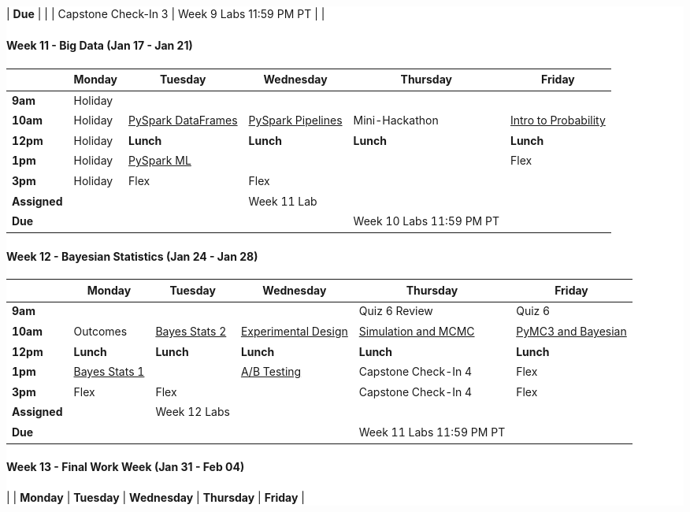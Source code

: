 | **Due**      |                                   |                                   | Capstone Check-In 3               |  Week 9 Labs 11:59 PM PT          |                                   |




[S-10.01]: https://git.generalassemb.ly/DSIR-111/dsir-111/tree/master/week-10/10.01-lesson-timeseries
[S-10.02]: https://git.generalassemb.ly/DSIR-111/dsir-111/tree/master/week-10/10.02-lesson-recommender-systems
[S-10.03]: https://git.generalassemb.ly/DSIR-111/dsir-111/tree/master/week-10/10.03-lesson-linear-time-series-modeling
[S-10.04]: https://git.generalassemb.ly/DSIR-111/dsir-111/tree/master/week-10/10.04-lesson-ARIMA
[S-10.05]: https://git.generalassemb.ly/DSIR-111/dsir-111/tree/master/week-10/10.05-lesson-VAR-models


[L-10.01]: https://git.generalassemb.ly/DSIR-111/dsir-111/tree/master/labs/10.01-lab-correlated-data
[L-10.02]: https://git.generalassemb.ly/DSIR-111/dsir-111/tree/master/labs/10.02-lab-time-series-arima

#### Week 11 - Big Data (Jan 17 - Jan 21)

|              | **Monday**                        | **Tuesday**                       | **Wednesday**                     | **Thursday**                      | **Friday**                        |
| ------------ | --------------------------------- | --------------------------------- | --------------------------------- | --------------------------------- | --------------------------------- |
| **9am**      |  Holiday                          |                                   |                                   |                                   |                                   |
| **10am**     |  Holiday                          |  [PySpark DataFrames][S-11.01]    |  [PySpark Pipelines][S-11.03]                |  Mini-Hackathon                   |  [Intro to Probability][S-11.04]             |
| **12pm**     |  Holiday                          |             **Lunch**             |              **Lunch**            |              **Lunch**            |              **Lunch**            |
| **1pm**      |  Holiday                          |  [PySpark ML][S-11.02]            |                                   |                                   |  Flex                             |
| **3pm**      |  Holiday                          |  Flex                             |  Flex                             |                                   |                                   |
| **Assigned** |                                   |                                   |  Week 11 Lab                             |                                   |                                   |
| **Due**      |                                   |                                   |                                   |  Week 10 Labs 11:59 PM PT         |                                   |

[S-11.01]: https://git.generalassemb.ly/DSIR-111/dsir-111/tree/master/week-11/11.01-lesson-pyspark-dataframes
[S-11.02]: https://git.generalassemb.ly/DSIR-111/dsir-111/tree/master/week-11/11.02-lesson-pyspark-ml
[S-11.03]: https://git.generalassemb.ly/DSIR-111/dsir-111/tree/master/week-11/11.03-lesson-pyspark-pipelines-cv
[S-11.04]: https://git.generalassemb.ly/DSIR-111/dsir-111/tree/master/week-11/11.04-lesson-probability
[S-11.05]: ./week-11/11.01-lesson-experimental-design-ab-testing-main


#### Week 12 - Bayesian Statistics (Jan 24 - Jan 28)

|              | **Monday**                        | **Tuesday**                       | **Wednesday**                     | **Thursday**                      | **Friday**                        |
| ------------ | --------------------------------- | --------------------------------- | --------------------------------- | --------------------------------- | --------------------------------- |
| **9am**      |                                   |                                   |                                   |  Quiz 6 Review                    |  Quiz 6                           |
| **10am**     |  Outcomes                         | [Bayes Stats 2][S-12.02]            |  [Experimental Design][S-12.03]              |  [Simulation and MCMC][S-12.04]              |  [PyMC3 and Bayesian][S-12.05]               |
| **12pm**     |             **Lunch**             |             **Lunch**             |              **Lunch**            |              **Lunch**            |              **Lunch**            |
| **1pm**      |  [Bayes Stats 1][S-12.01]         |                                   |  [A/B Testing][S-12.03]                      |  Capstone Check-In 4              |  Flex                             |
| **3pm**      |  Flex                             | Flex                              |                                   |  Capstone Check-In 4              |  Flex                             |
| **Assigned** |                                   | Week 12 Labs                      |                                   |                                   |                                   |
| **Due**      |                                   |                                   |                                   |  Week 11 Labs 11:59 PM PT         |                                   |

[S-12.01]: https://git.generalassemb.ly/DSIR-111/dsir-111/tree/master/week-12/12.01-lesson-intro-bayes
[S-12.02]: https://git.generalassemb.ly/DSIR-111/dsir-111/tree/master/week-12/12.02-lesson-beta-binomial
[S-12.03]: https://git.generalassemb.ly/DSIR-111/dsir-111/tree/master/week-12/12.03-lesson-experimental-design-and-ab-testing
[S-12.04]: https://git.generalassemb.ly/DSIR-111/dsir-111/tree/master/week-12/12.04-lesson-mcmc
[S-12.05]: https://git.generalassemb.ly/DSIR-111/dsir-111/tree/master/week-12/12.05-lesson-pymc-bayesion-regression



#### Week 13 - Final Work Week (Jan 31 - Feb 04)

|              | **Monday**                        | **Tuesday**                       | **Wednesday**                     | **Thursday**                      | **Friday**                        |

[//]: # (Lesson links below)
[S-1.00]: https://git.generalassemb.ly/DSIR-111/dsir-111/tree/master/week-01/1.00-lesson-installfest
[S-1.01]: https://git.generalassemb.ly/DSIR-111/dsir-111/tree/master/week-01/1.01-lesson-cli-git-global
[S-1.02]: https://git.generalassemb.ly/DSIR-111/dsir-111/tree/master/week-01/1.02-lesson-python-dtypes/
[S-1.03]: https://git.generalassemb.ly/DSIR-111/dsir-111/tree/master/week-01/1.03-lesson-python-control-flow/
[S-1.04]: https://git.generalassemb.ly/DSIR-111/dsir-111/tree/master/week-01/1.04-lesson-python-functions/
[S-1.05]: https://git.generalassemb.ly/DSIR-111/dsir-111/tree/master/week-01/1.05-lesson-list-comprehension/
[S-1.06]: https://git.generalassemb.ly/DSIR-111/dsir-111/tree/master/week-01/1.06-lesson-intro-to-numpy
[S-1.07]: https://git.generalassemb.ly/DSIR-111/dsir-111/tree/master/week-01/1.07-intro-to-pandas/
[S-1.08]: https://git.generalassemb.ly/DSIR-111/dsir-111/tree/master/week-01/1.09-lesson-ethics-plagarism/
[L-1.01]: https://git.generalassemb.ly/DSIR-111/dsir-111/tree/master/labs/1.01-lab-python-ladder-challenge
[S-2.01]: https://git.generalassemb.ly/DSIR-111/dsir-111/tree/master/week-02/2.01-lesson-data-viz
[S-2.02]: https://git.generalassemb.ly/DSIR-111/dsir-111/tree/master/week-02/2.02-lesson-eda
[S-2.03]: https://git.generalassemb.ly/DSIR-111/dsir-111/tree/master/week-02/2.03-lesson-discrete-distributions
[S-2.04]: https://git.generalassemb.ly/DSIR-111/dsir-111/tree/master/week-02/2.04-lesson-continuous-distributions
[S-2.05]: https://git.generalassemb.ly/DSIR-111/dsir-111/tree/master/week-02/2.05-lesson-statistical-inference
[S-2.06]: https://git.generalassemb.ly/DSIR-111/dsir-111/tree/master/week-02/2.06-lesson-hypothesis-testing
[S-2.09]: https://git.generalassemb.ly/DSIR-111/dsir-111/tree/master/week-02/2.09-lesson-linear-regression
[S-2.08]: https://git.generalassemb.ly/DSIR-111/dsir-111/tree/master/week-02/2.08-lesson-critical-thinking-presentation
[L-2.01]: https://git.generalassemb.ly/DSIR-111/dsir-111/tree/master/labs/2.01-lab-pandas-titanic
[L-2.02]: https://git.generalassemb.ly/DSIR-111/dsir-111/tree/master/labs/2.02-lab-excel-madness
[S-3.01]: https://git.generalassemb.ly/DSIR-111/dsir-111/tree/master/week-02/2.07-lesson-linear-regression-main
[S-3.02]: https://git.generalassemb.ly/DSIR-111/dsir-111/tree/master/week-03/3.02-lesson-regression-metrics
[S-3.03]: https://git.generalassemb.ly/DSIR-111/dsir-111/tree/master/week-03/3.03-lesson-bias-variance
[S-3.04]: https://git.generalassemb.ly/DSIR-111/dsir-111/tree/master/week-03/3.04-lesson-train-test-split-cross-validation
[S-3.05]: https://git.generalassemb.ly/DSIR-111/dsir-111/tree/master/week-03/3.05-lesson-feature-engineering
[S-3.06]: https://git.generalassemb.ly/DSIR-111/dsir-111/tree/master/week-03/3.06-lesson-model-workflow
[S-3.07]: https://git.generalassemb.ly/DSIR-111/dsir-111/tree/master/week-03/3.07-lesson-regularization
[S-3.08]: https://git.generalassemb.ly/DSIR-111/dsir-111/tree/master/week-04/4.01-lesson-logistic-regression
[L-3.01]: https://git.generalassemb.ly/DSIR-111/dsir-111/tree/master/labs/3.01-lab-linear-regression
[L-3.02]: https://git.generalassemb.ly/DSIR-111/dsir-111/tree/master/labs/3.02-lab-regression-and-model-validation
[B-3]: https://git.generalassemb.ly/DSIR-111/dsir-111/tree/master/breakfast-hour/03-week
[S-4.03]: https://git.generalassemb.ly/DSIR-111/dsir-111/tree/master/week-04/4.02-lesson-knn
[S-4.04]: https://git.generalassemb.ly/DSIR-111/dsir-111/tree/master/week-04/4.04-lesson-missing-data-main
[S-4.05]: https://git.generalassemb.ly/DSIR-111/dsir-111/tree/master/week-04/4.04-lesson-classification-metrics-i
[S-4.06]: https://git.generalassemb.ly/DSIR-111/dsir-111/tree/master/week-04/4.05-lesson-classification-metrics-ii
[S-4.07]: https://git.generalassemb.ly/DSIR-111/dsir-111/tree/master/week-04/4.03-lesson-hyperparameters-gridsearch-and-pipelines
[L-4.01]: https://git.generalassemb.ly/DSIR-111/dsir-111/tree/master/labs/4.01-lab-classification-model-comparison
[L-4.02]: https://git.generalassemb.ly/DSIR-111/dsir-111/tree/master/labs/4.02-lab-classification-model-evaluation
[S-5.01]: https://git.generalassemb.ly/DSIR-111/dsir-111/tree/master/week-05/5.01-lesson-object-oriented-programming
[S-5.02]: https://git.generalassemb.ly/DSIR-111/dsir-111/tree/master/week-05/5.02-lesson-missing-data
[S-5.03]: https://git.generalassemb.ly/DSIR-111/dsir-111/tree/master/week-05/5.03-lesson-intro-to-html
[S-5.04]: https://git.generalassemb.ly/DSIR-111/dsir-111/tree/master/week-05/5.04-lesson-webscraping
[S-5.05]: https://git.generalassemb.ly/DSIR-111/dsir-111/tree/master/week-05/5.05-lesson-nlp-i
[S-5.06]: https://git.generalassemb.ly/DSIR-111/dsir-111/tree/master/week-05/5.06-lesson-nlp-ii
[S-5.07]: https://git.generalassemb.ly/DSIR-111/dsir-111/tree/master/week-05/5.07-lesson-word-vectors
[S-5.08]: https://git.generalassemb.ly/DSIR-111/dsir-111/tree/master/week-05/5.08-lesson-apis
[C-1.01]: https://git.generalassemb.ly/DSIR-111/dsir-111/tree/master/capstone/part_01
[B-4.01]: https://git.generalassemb.ly/DSIR-111/dsir-111/tree/master/breakfast-hour/quiz-reviews/02-quiz-review
[B-4.02]: https://git.generalassemb.ly/DSIR-111/dsir-111/tree/master/breakfast-hour/05-week/pppc
[L-5.01]: https://git.generalassemb.ly/DSIR-111/dsir-111/tree/master/labs/5.01-lab-webscraping
[L-5.02]: https://git.generalassemb.ly/DSIR-111/dsir-111/tree/master/labs/5.02-lab-nlp-eda
[S-6.01]: https://git.generalassemb.ly/DSIR-111/dsir-111/tree/master/week-06/6.01-lesson-streamlit
[S-6.02]: https://git.generalassemb.ly/DSIR-111/dsir-111/tree/master/week-06/6.02-lesson-flask-heroku
[S-6.03]: https://git.generalassemb.ly/DSIR-111/dsir-111/tree/master/week-06/6.03-decision-trees
[S-6.04]: https://git.generalassemb.ly/DSIR-111/dsir-111/tree/master/week-06/6.04-lesson-bootstrapping
[S-6.05]: https://git.generalassemb.ly/DSIR-111/dsir-111/tree/master/week-06/6.05-random-forests
[S-6.06]: https://git.generalassemb.ly/DSIR-111/dsir-111/tree/master/week-06/6.06-lesson-boosting
[S-6.07]: ./week-06/6.07-lesson-gradient-descent-main
[S-6.08]: ./week-06/6.08-lesson-imbalanced-data-main
[B-6-01]: https://git.generalassemb.ly/DSIR-111/dsir-111/tree/master/breakfast-hour/quiz-reviews/03-quiz-review
[B-6-02]: https://git.generalassemb.ly/DSIR-111/dsir-111/tree/master/breakfast-hour/06-week
[L-6.01]: https://git.generalassemb.ly/DSIR-111/dsir-111/tree/master/labs/6.01-lab-supervised-learning-models
[L-6.02]: https://git.generalassemb.ly/DSIR-111/dsir-111/tree/master/labs/6.02-lab-numpy-ladder-challenge
[S-7.01]: https://git.generalassemb.ly/DSIR-111/dsir-111/tree/master/week-07/7.01-lesson-gradient-descent
[S-7.02]: https://git.generalassemb.ly/DSIR-111/dsir-111/tree/master/week-07/7.02-lesson-intro-to-neural-networks
[S-7.03]: https://git.generalassemb.ly/DSIR-111/dsir-111/tree/master/week-07/7.03-lesson-keras-and-tensorflow
[S-7.04]: https://git.generalassemb.ly/DSIR-111/dsir-111/tree/master/week-07/7.04-lesson-regularizing-NNs
[S-7.05]: https://git.generalassemb.ly/DSIR-111/dsir-111/tree/master/week-07/7.05-lesson-cnn
[S-7.05]: https://git.generalassemb.ly/DSIR-111/dsir-111/tree/master/week-07/7.06-lesson-rnn
[L-7.01]: https://git.generalassemb.ly/DSIR-111/dsir-111/tree/master/labs/7.01-lab-nn-classification
[L-7.02]: https://git.generalassemb.ly/DSIR-111/dsir-111/tree/master/labs/7.02-lab-tensorflow-regression
[S-8.01]: https://git.generalassemb.ly/DSIR-111/dsir-111/tree/master/week-08/8.01-lesson-kmeans
[S-8.02]: https://git.generalassemb.ly/DSIR-111/dsir-111/tree/master/week-08/8.02-lesson-imbalanced-data+
[L-8.01]: https://git.generalassemb.ly/DSIR-111/dsir-111/tree/master/labs/8.01-lab-kmeans-isotopes
[S-9.01]: https://git.generalassemb.ly/DSIR-111/dsir-111/tree/master/week-09/lesson-9.01-intro-to-aws
[S-9.02]: https://git.generalassemb.ly/DSIR-111/dsir-111/tree/master/week-09/9.02-lesson-pca
[S-9.03]: https://git.generalassemb.ly/DSIR-111/dsir-111/tree/master/week-09/9.03-lesson-dbscan
[S-9.04]: https://git.generalassemb.ly/DSIR-111/dsir-111/tree/master/week-09/9.04-transfer-learning
[S-9.05]: https://git.generalassemb.ly/DSIR-111/dsir-111/tree/master/week-09/9.05-lesson-sql
[L-9.01]: https://git.generalassemb.ly/DSIR-111/dsir-111/tree/master/labs/9.01-lab-principal-component-analysis
[L-9.02]: https://git.generalassemb.ly/DSIR-111/dsir-111/tree/master/labs/9.02-lab-sql
[L-9.03]: https://git.generalassemb.ly/DSIR-111/dsir-111/tree/master/labs/9.03-lab-bonus-sql-ladder-challenge
[S-11.01]: ./week-11/11.01-lesson-experimental-design-ab-testing-main
[S-11.01]: ./week-11/11.01-lesson-experimental-design-ab-testing-main